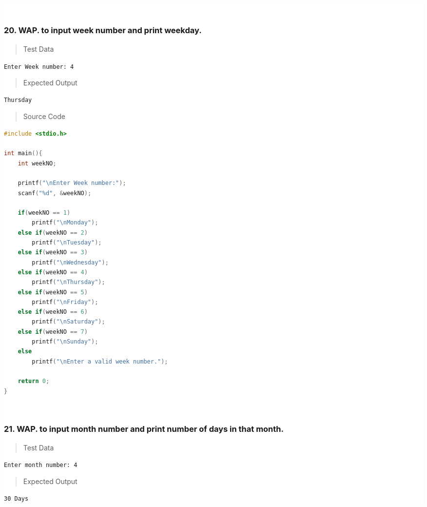 <br>

### 20. WAP. to input week number and print weekday.

> Test Data

    Enter Week number: 4

> Expected Output

    Thursday

> Source Code

```c
#include <stdio.h>

int main(){
    int weekNO;

    printf("\nEnter Week number:");
    scanf("%d", &weekNO);

    if(weekNO == 1)
        printf("\nMonday");
    else if(weekNO == 2)
        printf("\nTuesday");
    else if(weekNO == 3)
        printf("\nWednesday");
    else if(weekNO == 4)
        printf("\nThursday");
    else if(weekNO == 5)
        printf("\nFriday");
    else if(weekNO == 6)
        printf("\nSaturday");
    else if(weekNO == 7)
        printf("\nSunday");
    else
        printf("\nEnter a valid week number.");

    return 0;
}
```

<br>

### 21. WAP. to input month number and print number of days in that month.

> Test Data

    Enter month number: 4

> Expected Output

    30 Days
